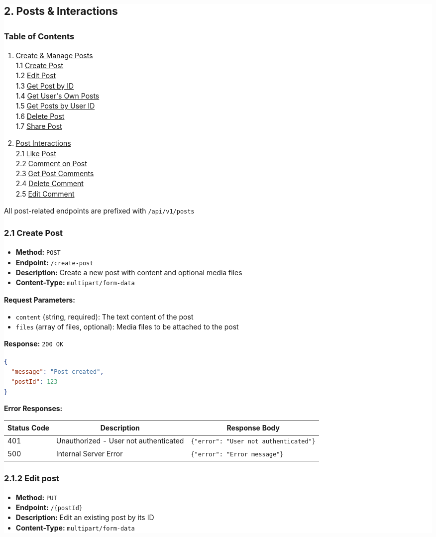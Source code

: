 
## 2. Posts & Interactions

### Table of Contents

1. [Create & Manage Posts](#21-create-post)  
   1.1 [Create Post](#21-create-post)  
   1.2 [Edit Post](#212-edit-post)  
   1.3 [Get Post by ID](#22-get-post-by-id)  
   1.4 [Get User's Own Posts](#23-get-users-own-posts)  
   1.5 [Get Posts by User ID](#24-get-posts-by-user-id)  
   1.6 [Delete Post](#25-delete-post)  
   1.7 [Share Post](#210-share-post)

2. [Post Interactions](#26-like-post)  
   2.1 [Like Post](#26-like-post)  
   2.2 [Comment on Post](#27-comment-on-post)  
   2.3 [Get Post Comments](#28-get-post-comments)  
   2.4 [Delete Comment](#29-delete-comment)  
   2.5 [Edit Comment](#30-edit-comment)

All post-related endpoints are prefixed with `/api/v1/posts`

### 2.1 Create Post

- **Method:** `POST`
- **Endpoint:** `/create-post`
- **Description:** Create a new post with content and optional media files
- **Content-Type:** `multipart/form-data`

**Request Parameters:**

- `content` (string, required): The text content of the post
- `files` (array of files, optional): Media files to be attached to the post

**Response:** `200 OK`

```json
{
  "message": "Post created",
  "postId": 123
}
```

**Error Responses:**

| Status Code | Description                           | Response Body                         |
| ----------- | ------------------------------------- | ------------------------------------- |
| 401         | Unauthorized - User not authenticated | `{"error": "User not authenticated"}` |
| 500         | Internal Server Error                 | `{"error": "Error message"}`          |

### 2.1.2 Edit post

- **Method:** `PUT`
- **Endpoint:** `/{postId}`
- **Description:** Edit an existing post by its ID
- **Content-Type:** `multipart/form-data`

